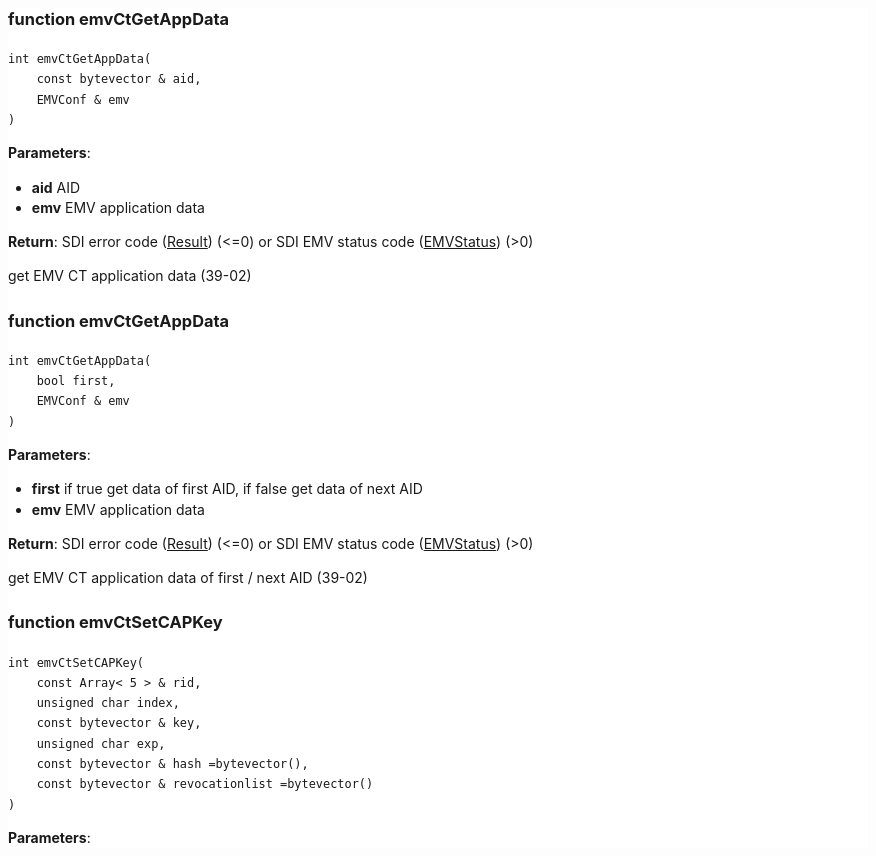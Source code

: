 ### function emvCtGetAppData

```
int emvCtGetAppData(
    const bytevector & aid,
    EMVConf & emv
)
```


**Parameters**: 

  * **aid** AID 
  * **emv** EMV application data 


**Return**: SDI error code ([Result](namespacevfisdi.md#enum-result)) (<=0) or SDI EMV status code ([EMVStatus](namespacevfisdi.md#enum-emvstatus)) (>0) 

get EMV CT application data (39-02) 


### function emvCtGetAppData

```
int emvCtGetAppData(
    bool first,
    EMVConf & emv
)
```


**Parameters**: 

  * **first** if true get data of first AID, if false get data of next AID 
  * **emv** EMV application data 


**Return**: SDI error code ([Result](namespacevfisdi.md#enum-result)) (<=0) or SDI EMV status code ([EMVStatus](namespacevfisdi.md#enum-emvstatus)) (>0) 

get EMV CT application data of first / next AID (39-02) 


### function emvCtSetCAPKey

```
int emvCtSetCAPKey(
    const Array< 5 > & rid,
    unsigned char index,
    const bytevector & key,
    unsigned char exp,
    const bytevector & hash =bytevector(),
    const bytevector & revocationlist =bytevector()
)
```


**Parameters**: 
